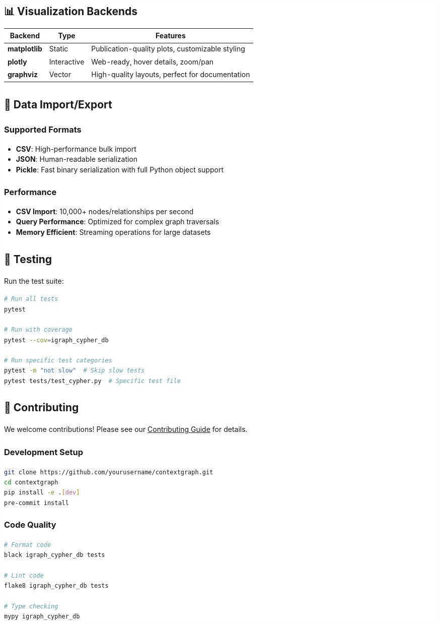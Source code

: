## 📊 Visualization Backends

| Backend | Type | Features |
|---------|------|----------|
| **matplotlib** | Static | Publication-quality plots, customizable styling |
| **plotly** | Interactive | Web-ready, hover details, zoom/pan |
| **graphviz** | Vector | High-quality layouts, perfect for documentation |

## 🔄 Data Import/Export

### Supported Formats
- **CSV**: High-performance bulk import
- **JSON**: Human-readable serialization
- **Pickle**: Fast binary serialization with full Python object support

### Performance
- **CSV Import**: 10,000+ nodes/relationships per second
- **Query Performance**: Optimized for complex graph traversals
- **Memory Efficient**: Streaming operations for large datasets

## 🧪 Testing

Run the test suite:
```bash
# Run all tests
pytest

# Run with coverage
pytest --cov=igraph_cypher_db

# Run specific test categories
pytest -m "not slow"  # Skip slow tests
pytest tests/test_cypher.py  # Specific test file
```

## 🤝 Contributing

We welcome contributions! Please see our [Contributing Guide](CONTRIBUTING.md) for details.

### Development Setup
```bash
git clone https://github.com/yourusername/contextgraph.git
cd contextgraph
pip install -e .[dev]
pre-commit install
```

### Code Quality
```bash
# Format code
black igraph_cypher_db tests

# Lint code
flake8 igraph_cypher_db tests

# Type checking
mypy igraph_cypher_db
```
